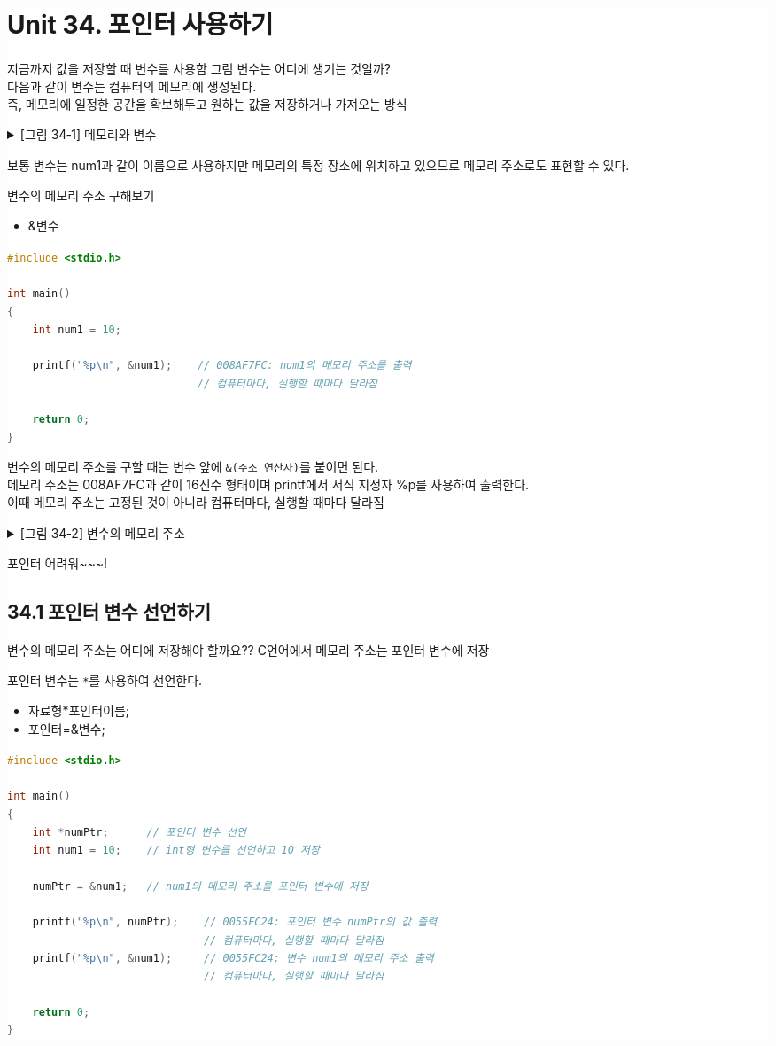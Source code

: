 # Unit 34. 포인터 사용하기

지금까지 값을 저장할 때 변수를 사용함 그럼 변수는 어디에 생기는 것일까?<br>
다음과 같이 변수는 컴퓨터의 메모리에 생성된다.<br>
즉, 메모리에 일정한 공간을 확보해두고 원하는 값을 저장하거나 가져오는 방식


<details><summary>[그림 34‑1] 메모리와 변수
</summary></details>

보통 변수는 num1과 같이 이름으로 사용하지만 메모리의 특정 장소에 위치하고 있으므로 메모리 주소로도 표현할 수 있다.<br>


변수의 메모리 주소 구해보기
- &변수
```c
#include <stdio.h>

int main()
{
    int num1 = 10;

    printf("%p\n", &num1);    // 008AF7FC: num1의 메모리 주소를 출력
                              // 컴퓨터마다, 실행할 때마다 달라짐

    return 0;
}
```
변수의 메모리 주소를 구할 때는 변수 앞에 ```&(주소 연산자)```를 붙이면 된다.<br>
메모리 주소는 008AF7FC과 같이 16진수 형태이며 printf에서 서식 지정자 %p를 사용하여 출력한다.<br>
이때 메모리 주소는 고정된 것이 아니라 컴퓨터마다, 실행할 때마다 달라짐

<details><summary>[그림 34‑2] 변수의 메모리 주소
</summary></details>

포인터 어려워~~~!

## 34.1 포인터 변수 선언하기
변수의 메모리 주소는 어디에 저장해야 할까요?? C언어에서 메모리 주소는 포인터 변수에 저장

포인터 변수는 ```*```를 사용하여 선언한다.
- 자료형*포인터이름;
- 포인터=&변수;
```c
#include <stdio.h>

int main()
{
    int *numPtr;      // 포인터 변수 선언
    int num1 = 10;    // int형 변수를 선언하고 10 저장

    numPtr = &num1;   // num1의 메모리 주소를 포인터 변수에 저장

    printf("%p\n", numPtr);    // 0055FC24: 포인터 변수 numPtr의 값 출력
                               // 컴퓨터마다, 실행할 때마다 달라짐
    printf("%p\n", &num1);     // 0055FC24: 변수 num1의 메모리 주소 출력
                               // 컴퓨터마다, 실행할 때마다 달라짐

    return 0;
}
```
